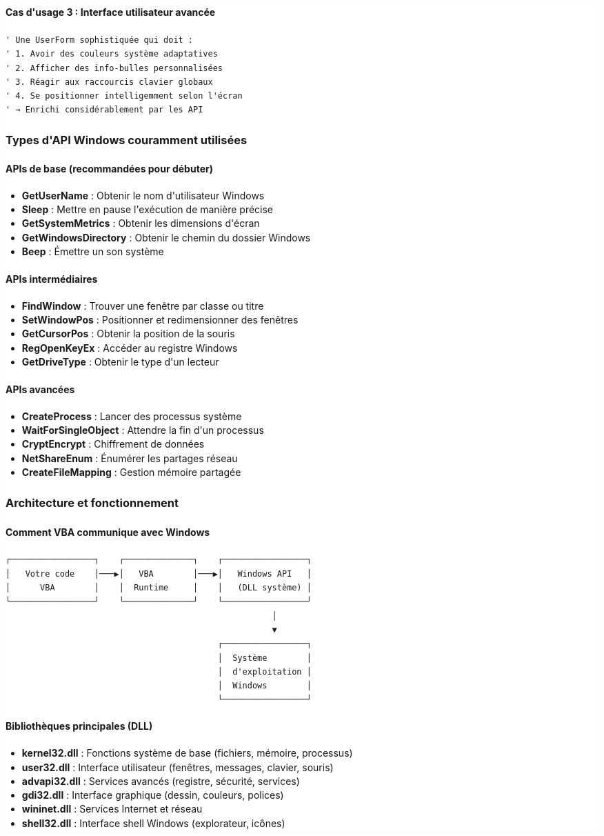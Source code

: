 #### Cas d'usage 3 : Interface utilisateur avancée
```vba
' Une UserForm sophistiquée qui doit :
' 1. Avoir des couleurs système adaptatives
' 2. Afficher des info-bulles personnalisées
' 3. Réagir aux raccourcis clavier globaux
' 4. Se positionner intelligemment selon l'écran
' → Enrichi considérablement par les API
```

### Types d'API Windows couramment utilisées

#### APIs de base (recommandées pour débuter)
- **GetUserName** : Obtenir le nom d'utilisateur Windows
- **Sleep** : Mettre en pause l'exécution de manière précise
- **GetSystemMetrics** : Obtenir les dimensions d'écran
- **GetWindowsDirectory** : Obtenir le chemin du dossier Windows
- **Beep** : Émettre un son système

#### APIs intermédiaires
- **FindWindow** : Trouver une fenêtre par classe ou titre
- **SetWindowPos** : Positionner et redimensionner des fenêtres
- **GetCursorPos** : Obtenir la position de la souris
- **RegOpenKeyEx** : Accéder au registre Windows
- **GetDriveType** : Obtenir le type d'un lecteur

#### APIs avancées
- **CreateProcess** : Lancer des processus système
- **WaitForSingleObject** : Attendre la fin d'un processus
- **CryptEncrypt** : Chiffrement de données
- **NetShareEnum** : Énumérer les partages réseau
- **CreateFileMapping** : Gestion mémoire partagée

### Architecture et fonctionnement

#### Comment VBA communique avec Windows
```
┌─────────────────┐    ┌──────────────┐    ┌─────────────────┐
│   Votre code    │───▶│   VBA        │───▶│   Windows API   │
│      VBA        │    │  Runtime     │    │   (DLL système) │
└─────────────────┘    └──────────────┘    └─────────────────┘
                                                      │
                                                      ▼
                                           ┌─────────────────┐
                                           │  Système        │
                                           │  d'exploitation │
                                           │  Windows        │
                                           └─────────────────┘
```

#### Bibliothèques principales (DLL)
- **kernel32.dll** : Fonctions système de base (fichiers, mémoire, processus)
- **user32.dll** : Interface utilisateur (fenêtres, messages, clavier, souris)
- **advapi32.dll** : Services avancés (registre, sécurité, services)
- **gdi32.dll** : Interface graphique (dessin, couleurs, polices)
- **wininet.dll** : Services Internet et réseau
- **shell32.dll** : Interface shell Windows (explorateur, icônes)
